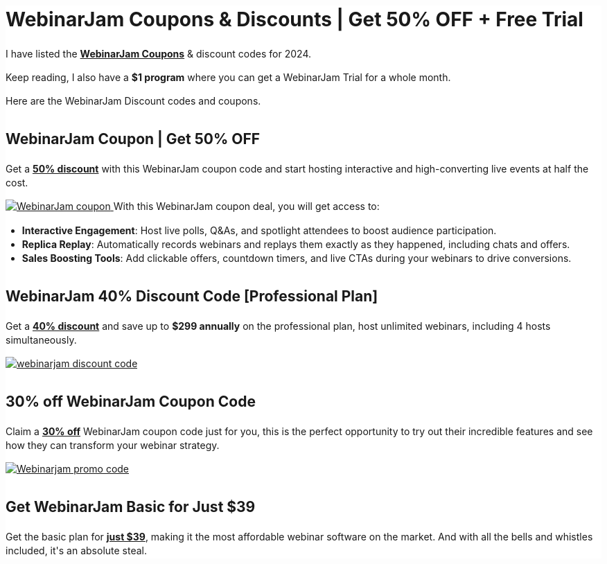 # WebinarJam Coupons & Discounts | Get 50% OFF + Free Trial

I have listed the [**WebinarJam Coupons**](https://try.kartra.com/dyknwydjb5yt-j0lxw1) & discount codes for 2024.

Keep reading, I also have a **$1 program** where you can get a WebinarJam Trial for a whole month.

Here are the WebinarJam Discount codes and coupons.

## WebinarJam Coupon | Get 50% OFF

Get a [**50% discount**](https://try.kartra.com/dyknwydjb5yt-j0lxw1) with this WebinarJam coupon code and start hosting interactive and high-converting live events at half the cost.

[![WebinarJam coupon](https://lh7-rt.googleusercontent.com/docsz/AD_4nXfHX_ihIJgt6bXeHXK4IEihEO2oyMgTiw3H9UwUoI6S-KZ5OQ-6pqHYYGp2iU_-zEGPDI7sQC92s95a5SnHbTZFNhmvdPnXhcAlTVpHaASB1OXqUJKMWqnMjnABGVAFJxCfY-QAzw?key=oflR0HYjeSZ3FVn691MXAA)
](https://try.kartra.com/dyknwydjb5yt-j0lxw1)
With this WebinarJam coupon deal, you will get access to:

- **Interactive Engagement**: Host live polls, Q&As, and spotlight attendees to boost audience participation.
- **Replica Replay**: Automatically records webinars and replays them exactly as they happened, including chats and offers.
- **Sales Boosting Tools**: Add clickable offers, countdown timers, and live CTAs during your webinars to drive conversions.

## WebinarJam 40% Discount Code [Professional Plan]

Get a [**40% discount**](https://try.kartra.com/dyknwydjb5yt-j0lxw1) and save up to **$299 annually** on the professional plan, host unlimited webinars, including 4 hosts simultaneously.

[![webinarjam discount code](https://lh7-rt.googleusercontent.com/docsz/AD_4nXdhmmv_76-ZqkeD624xkzmPZ8CWi2tDgAxens_r7pm7mLT3UxBr9J-XyoJdgQ0yuReU3FNDw4YYhFRdPP77kZ4BxdxKf1D9fnLl1ESgcF3vXGARERuawsFeZLW7VaIs1Vs80Fjvlg?key=oflR0HYjeSZ3FVn691MXAA)
](https://try.kartra.com/dyknwydjb5yt-j0lxw1)
## 30% off WebinarJam Coupon Code

Claim a [**30% off**](https://try.kartra.com/dyknwydjb5yt-j0lxw1) WebinarJam coupon code just for you, this is the perfect opportunity to try out their incredible features and see how they can transform your webinar strategy.

[![Webinarjam promo code](https://lh7-rt.googleusercontent.com/docsz/AD_4nXcuJP4-LuDvMnEL1BOiLmniuHX9RCKR66OnFYR5fY3hK1i9sZenLSXpZCXdZ1dCTp4GKs0-tqXjHP6AqY8tQxiee6Bv8GLray5bDpKIn9KVsE7P_L-f16Y8lectk4eglvgHBW_f?key=oflR0HYjeSZ3FVn691MXAA)
](https://try.kartra.com/dyknwydjb5yt-j0lxw1)
## Get WebinarJam Basic for Just $39

Get the basic plan for [**just $39**](https://try.kartra.com/dyknwydjb5yt-j0lxw1), making it the most affordable webinar software on the market. And with all the bells and whistles included, it's an absolute steal.

